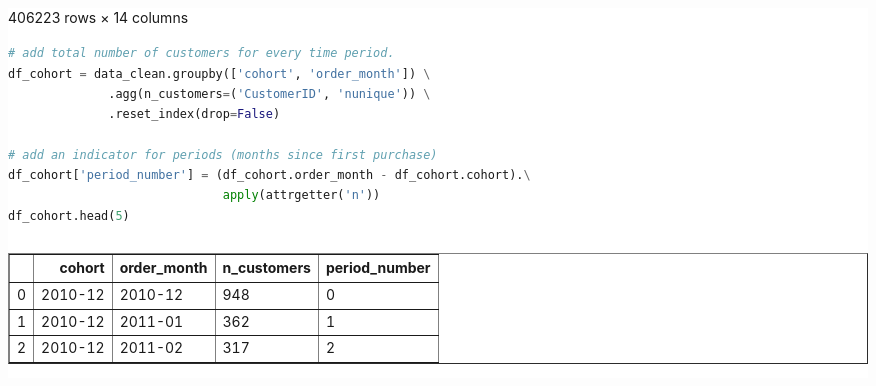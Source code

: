   </tbody>
</table>
<p>406223 rows × 14 columns</p>
</div>




```python
# add total number of customers for every time period. 
df_cohort = data_clean.groupby(['cohort', 'order_month']) \
              .agg(n_customers=('CustomerID', 'nunique')) \
              .reset_index(drop=False)

# add an indicator for periods (months since first purchase)
df_cohort['period_number'] = (df_cohort.order_month - df_cohort.cohort).\
                              apply(attrgetter('n'))
df_cohort.head(5)
```




<div style="overflow-x:auto;">
<style scoped>
    .dataframe tbody tr th:only-of-type {
        vertical-align: middle;
    }

    .dataframe tbody tr th {
        vertical-align: top;
    }

    .dataframe thead th {
        text-align: right;
    }
</style>
<table border="1" class="dataframe">
  <thead>
    <tr style="text-align: right;">
      <th></th>
      <th>cohort</th>
      <th>order_month</th>
      <th>n_customers</th>
      <th>period_number</th>
    </tr>
  </thead>
  <tbody>
    <tr>
      <td>0</td>
      <td>2010-12</td>
      <td>2010-12</td>
      <td>948</td>
      <td>0</td>
    </tr>
    <tr>
      <td>1</td>
      <td>2010-12</td>
      <td>2011-01</td>
      <td>362</td>
      <td>1</td>
    </tr>
    <tr>
      <td>2</td>
      <td>2010-12</td>
      <td>2011-02</td>
      <td>317</td>
      <td>2</td>